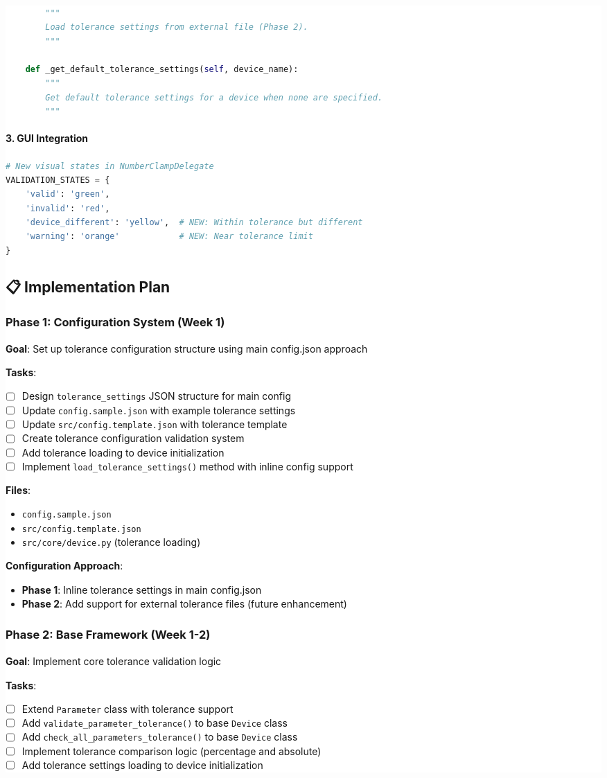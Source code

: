 ```python
        """
        Load tolerance settings from external file (Phase 2).
        """
        
    def _get_default_tolerance_settings(self, device_name):
        """
        Get default tolerance settings for a device when none are specified.
        """
```

#### **3. GUI Integration**
```python
# New visual states in NumberClampDelegate
VALIDATION_STATES = {
    'valid': 'green',
    'invalid': 'red', 
    'device_different': 'yellow',  # NEW: Within tolerance but different
    'warning': 'orange'            # NEW: Near tolerance limit
}
```

## 📋 **Implementation Plan**

### **Phase 1: Configuration System** (Week 1)
**Goal**: Set up tolerance configuration structure using main config.json approach

**Tasks**:
- [ ] Design `tolerance_settings` JSON structure for main config
- [ ] Update `config.sample.json` with example tolerance settings
- [ ] Update `src/config.template.json` with tolerance template
- [ ] Create tolerance configuration validation system
- [ ] Add tolerance loading to device initialization
- [ ] Implement `load_tolerance_settings()` method with inline config support

**Files**:
- `config.sample.json`
- `src/config.template.json`
- `src/core/device.py` (tolerance loading)

**Configuration Approach**:
- **Phase 1**: Inline tolerance settings in main config.json
- **Phase 2**: Add support for external tolerance files (future enhancement)

### **Phase 2: Base Framework** (Week 1-2)
**Goal**: Implement core tolerance validation logic

**Tasks**:
- [ ] Extend `Parameter` class with tolerance support
- [ ] Add `validate_parameter_tolerance()` to base `Device` class
- [ ] Add `check_all_parameters_tolerance()` to base `Device` class
- [ ] Implement tolerance comparison logic (percentage and absolute)
- [ ] Add tolerance settings loading to device initialization
